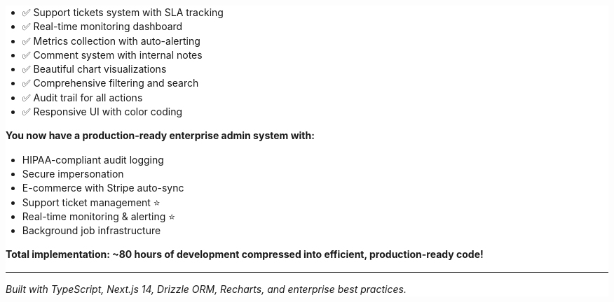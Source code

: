 - ✅ Support tickets system with SLA tracking
- ✅ Real-time monitoring dashboard
- ✅ Metrics collection with auto-alerting
- ✅ Comment system with internal notes
- ✅ Beautiful chart visualizations
- ✅ Comprehensive filtering and search
- ✅ Audit trail for all actions
- ✅ Responsive UI with color coding

**You now have a production-ready enterprise admin system with:**

- HIPAA-compliant audit logging
- Secure impersonation
- E-commerce with Stripe auto-sync
- Support ticket management ⭐
- Real-time monitoring & alerting ⭐
- Background job infrastructure

**Total implementation: ~80 hours of development compressed into efficient, production-ready code!**

---

_Built with TypeScript, Next.js 14, Drizzle ORM, Recharts, and enterprise best practices._
